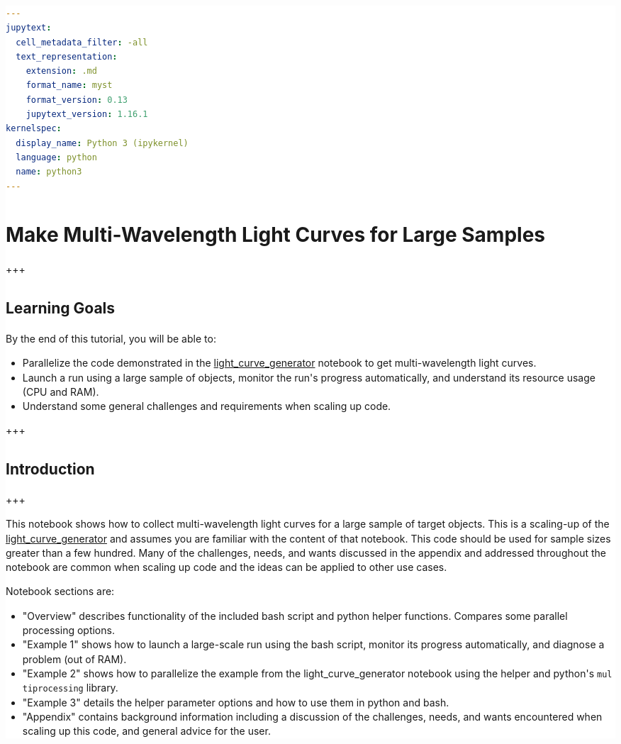 ```yaml
---
jupytext:
  cell_metadata_filter: -all
  text_representation:
    extension: .md
    format_name: myst
    format_version: 0.13
    jupytext_version: 1.16.1
kernelspec:
  display_name: Python 3 (ipykernel)
  language: python
  name: python3
---
```


# Make Multi-Wavelength Light Curves for Large Samples

+++

## Learning Goals

By the end of this tutorial, you will be able to:

- Parallelize the code demonstrated in the [light_curve_generator](light_curve_generator.md) notebook to get multi-wavelength light curves.
- Launch a run using a large sample of objects, monitor the run's progress automatically, and understand its resource usage (CPU and RAM).
- Understand some general challenges and requirements when scaling up code.

+++

## Introduction

+++

This notebook shows how to collect multi-wavelength light curves for a large sample of target objects.
This is a scaling-up of the [light_curve_generator](light_curve_generator.md) and assumes you are familiar with the content of that notebook.
This code should be used for sample sizes greater than a few hundred.
Many of the challenges, needs, and wants discussed in the appendix and addressed throughout the notebook are common when scaling up code and the ideas can be applied to other use cases.

Notebook sections are:

- "Overview" describes functionality of the included bash script and python helper functions. Compares some parallel processing options.
- "Example 1" shows how to launch a large-scale run using the bash script, monitor its progress automatically, and diagnose a problem (out of RAM).
- "Example 2" shows how to parallelize the example from the light_curve_generator notebook using the helper and python's `multiprocessing` library.
- "Example 3" details the helper parameter options and how to use them in python and bash.
- "Appendix" contains background information including a discussion of the challenges, needs, and wants encountered when scaling up this code, and general advice for the user.

